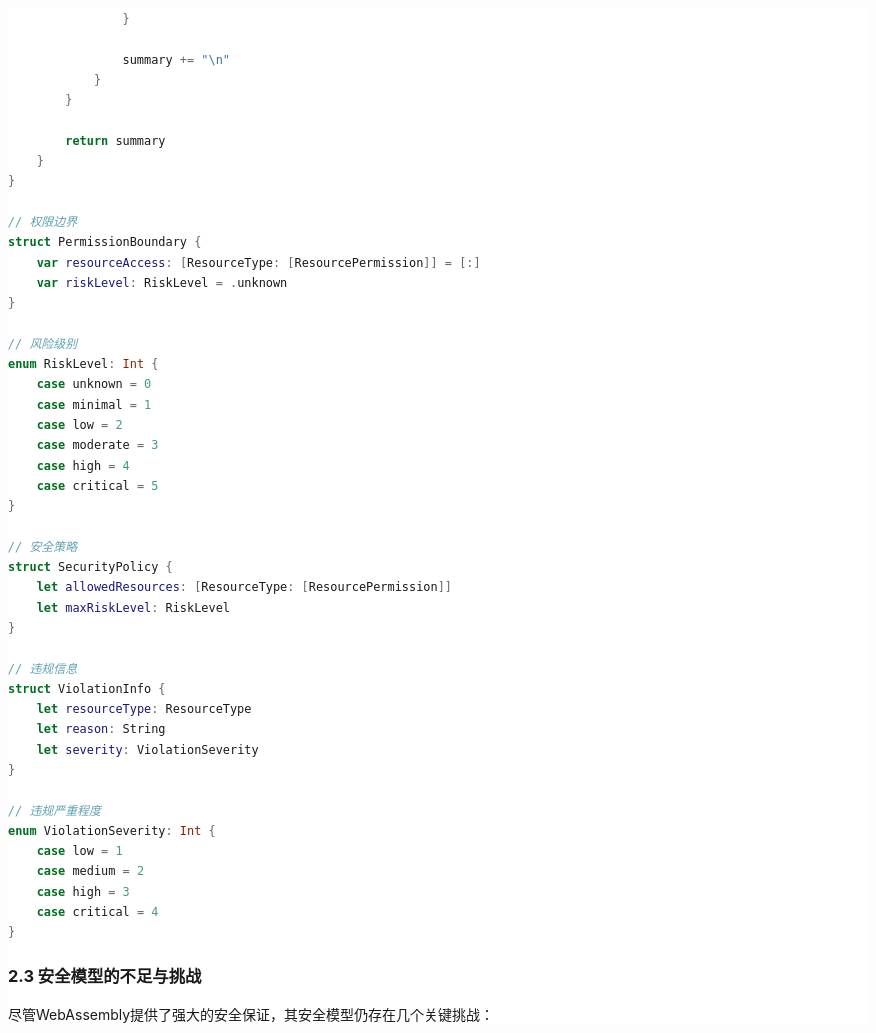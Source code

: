 ```swift
                }
                
                summary += "\n"
            }
        }
        
        return summary
    }
}

// 权限边界
struct PermissionBoundary {
    var resourceAccess: [ResourceType: [ResourcePermission]] = [:]
    var riskLevel: RiskLevel = .unknown
}

// 风险级别
enum RiskLevel: Int {
    case unknown = 0
    case minimal = 1
    case low = 2
    case moderate = 3
    case high = 4
    case critical = 5
}

// 安全策略
struct SecurityPolicy {
    let allowedResources: [ResourceType: [ResourcePermission]]
    let maxRiskLevel: RiskLevel
}

// 违规信息
struct ViolationInfo {
    let resourceType: ResourceType
    let reason: String
    let severity: ViolationSeverity
}

// 违规严重程度
enum ViolationSeverity: Int {
    case low = 1
    case medium = 2
    case high = 3
    case critical = 4
}
```

### 2.3 安全模型的不足与挑战

尽管WebAssembly提供了强大的安全保证，其安全模型仍存在几个关键挑战：
